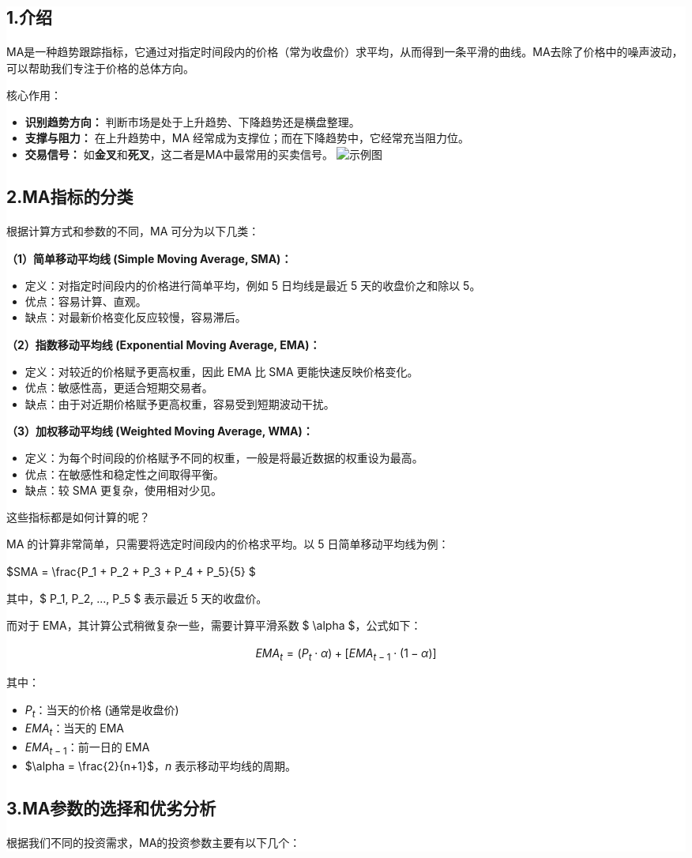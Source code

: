 ## 1.介绍

MA是一种趋势跟踪指标，它通过对指定时间段内的价格（常为收盘价）求平均，从而得到一条平滑的曲线。MA去除了价格中的噪声波动，可以帮助我们专注于价格的总体方向。

核心作用：

- **识别趋势方向：** 判断市场是处于上升趋势、下降趋势还是横盘整理。
- **支撑与阻力：** 在上升趋势中，MA 经常成为支撑位；而在下降趋势中，它经常充当阻力位。
- **交易信号：** 如**金叉**和**死叉**，这二者是MA中最常用的买卖信号。
![示例图](https://blog-1302893975.cos.ap-beijing.myqcloud.com/pic/MA-tuya.webp?imageSlim)
## 2.MA指标的分类

根据计算方式和参数的不同，MA 可分为以下几类：

**（1）简单移动平均线 (Simple Moving Average, SMA)：**

- 定义：对指定时间段内的价格进行简单平均，例如 5 日均线是最近 5 天的收盘价之和除以 5。
- 优点：容易计算、直观。
- 缺点：对最新价格变化反应较慢，容易滞后。

**（2）指数移动平均线 (Exponential Moving Average, EMA)：**

- 定义：对较近的价格赋予更高权重，因此 EMA 比 SMA 更能快速反映价格变化。
- 优点：敏感性高，更适合短期交易者。
- 缺点：由于对近期价格赋予更高权重，容易受到短期波动干扰。

**（3）加权移动平均线 (Weighted Moving Average, WMA)：**

- 定义：为每个时间段的价格赋予不同的权重，一般是将最近数据的权重设为最高。
- 优点：在敏感性和稳定性之间取得平衡。
- 缺点：较 SMA 更复杂，使用相对少见。

这些指标都是如何计算的呢？

MA 的计算非常简单，只需要将选定时间段内的价格求平均。以 5 日简单移动平均线为例：

$SMA = \frac{P_1 + P_2 + P_3 + P_4 + P_5}{5} $

其中，$ P_1, P_2, ..., P_5 $ 表示最近 5 天的收盘价。

而对于 EMA，其计算公式稍微复杂一些，需要计算平滑系数  $ \alpha $，公式如下：

$$
EMA_t = (P_t \cdot \alpha) + [EMA_{t-1} \cdot (1 - \alpha)]
$$

其中：

- $P_t$：当天的价格 (通常是收盘价)
- $EMA_t$：当天的 EMA
- $EMA_{t-1}$：前一日的 EMA
- $\alpha = \frac{2}{n+1}$，$n$ 表示移动平均线的周期。

## 3.MA参数的选择和优劣分析

根据我们不同的投资需求，MA的投资参数主要有以下几个：
